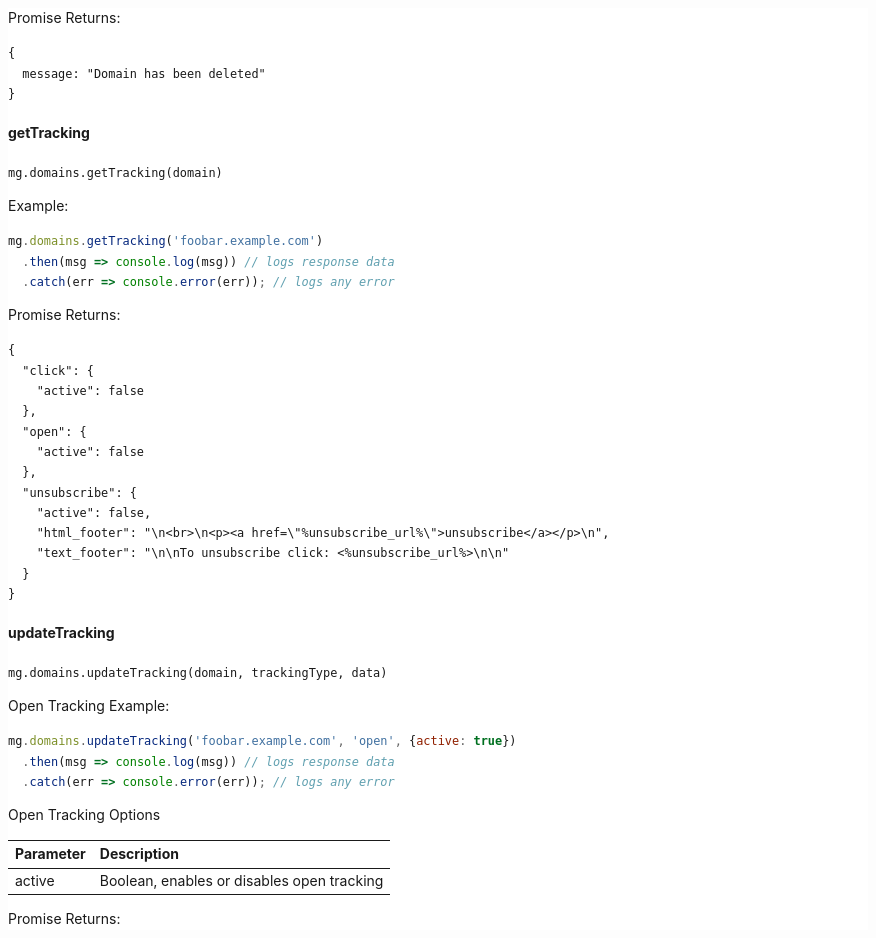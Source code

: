 Promise Returns:

```
{
  message: "Domain has been deleted"
}
```

#### getTracking

`mg.domains.getTracking(domain)`

Example:

```js
mg.domains.getTracking('foobar.example.com')
  .then(msg => console.log(msg)) // logs response data
  .catch(err => console.error(err)); // logs any error
```

Promise Returns:

```
{
  "click": {
    "active": false
  },
  "open": {
    "active": false
  },
  "unsubscribe": {
    "active": false,
    "html_footer": "\n<br>\n<p><a href=\"%unsubscribe_url%\">unsubscribe</a></p>\n",
    "text_footer": "\n\nTo unsubscribe click: <%unsubscribe_url%>\n\n"
  }
}
```

#### updateTracking

`mg.domains.updateTracking(domain, trackingType, data)`

Open Tracking Example:

```js
mg.domains.updateTracking('foobar.example.com', 'open', {active: true})
  .then(msg => console.log(msg)) // logs response data
  .catch(err => console.error(err)); // logs any error
```

Open Tracking Options

| Parameter | Description                                |
|:----------|:-------------------------------------------|
| active    | Boolean, enables or disables open tracking |

Promise Returns:
